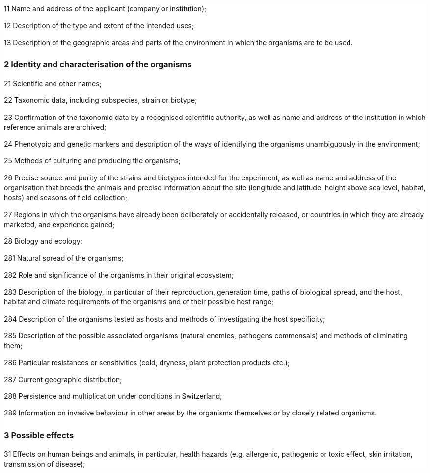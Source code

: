 11 Name and address of the applicant (company or institution);

12 Description of the type and extent of the intended uses;

13 Description of the geographic areas and parts of the environment in which the organisms are to be used.

### [2 Identity and characterisation of the organisms](https://www.fedlex.admin.ch/eli/cc/2008/614/en#lvl_d1521e125/lvl_d1521e126/lvl_2)

21 Scientific and other names;

22 Taxonomic data, including subspecies, strain or biotype; 

23 Confirmation of the taxonomic data by a recognised scientific authority, as well as name and address of the institution in which reference animals are archived;

24 Phenotypic and genetic markers and description of the ways of identifying the organisms unambiguously in the environment;

25 Methods of culturing and producing the organisms;

26 Precise source and purity of the strains and biotypes intended for the experiment, as well as name and address of the organisation that breeds the animals and precise information about the site (longitude and latitude, height above sea level, habitat, hosts) and seasons of field collection;

27 Regions in which the organisms have already been deliberately or accidentally released, or countries in which they are already marketed, and experience gained; 

28 Biology and ecology: 

281 Natural spread of the organisms;

282 Role and significance of the organisms in their original ecosystem;

283 Description of the biology, in particular of their reproduction, generation time, paths of biological spread, and the host, habitat and climate requirements of the organisms and of their possible host range;

284 Description of the organisms tested as hosts and methods of investigating the host specificity;

285 Description of the possible associated organisms (natural enemies, pathogens commensals) and methods of eliminating them;

286 Particular resistances or sensitivities (cold, dryness, plant protection products etc.); 

287 Current geographic distribution;

288 Persistence and multiplication under conditions in Switzerland;

289 Information on invasive behaviour in other areas by the organisms themselves or by closely related organisms. 

### [3 Possible effects](https://www.fedlex.admin.ch/eli/cc/2008/614/en#lvl_d1521e125/lvl_d1521e126/lvl_3)

31 Effects on human beings and animals, in particular, health hazards (e.g. allergenic, pathogenic or toxic effect, skin irritation, transmission of disease);
